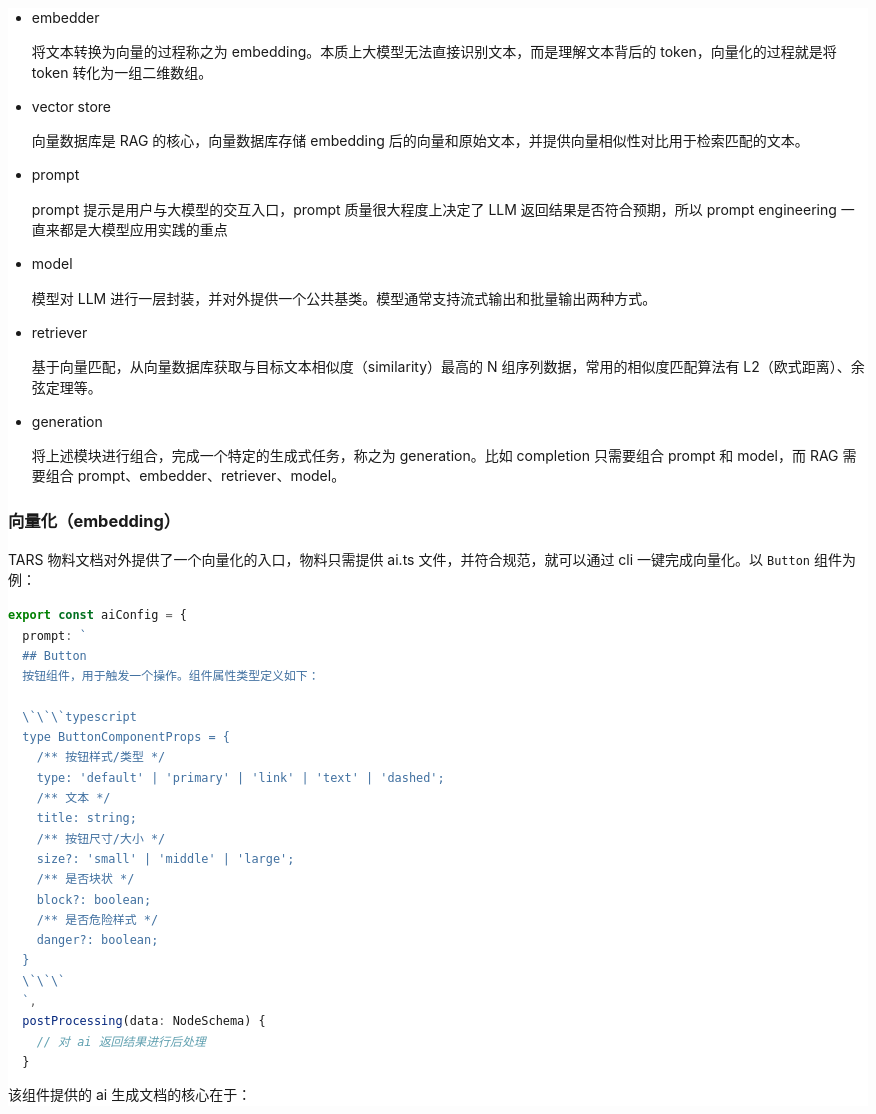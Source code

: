 - embedder

  将文本转换为向量的过程称之为 embedding。本质上大模型无法直接识别文本，而是理解文本背后的 token，向量化的过程就是将
  token 转化为一组二维数组。

- vector store

  向量数据库是 RAG 的核心，向量数据库存储 embedding 后的向量和原始文本，并提供向量相似性对比用于检索匹配的文本。

- prompt

  prompt 提示是用户与大模型的交互入口，prompt 质量很大程度上决定了 LLM 返回结果是否符合预期，所以 prompt engineering 一直来都是大模型应用实践的重点

- model

  模型对 LLM 进行一层封装，并对外提供一个公共基类。模型通常支持流式输出和批量输出两种方式。

- retriever

  基于向量匹配，从向量数据库获取与目标文本相似度（similarity）最高的 N 组序列数据，常用的相似度匹配算法有 L2（欧式距离）、余弦定理等。

- generation

  将上述模块进行组合，完成一个特定的生成式任务，称之为 generation。比如 completion 只需要组合 prompt 和 model，而 RAG 需要组合 prompt、embedder、retriever、model。

### 向量化（embedding）

TARS 物料文档对外提供了一个向量化的入口，物料只需提供 ai.ts 文件，并符合规范，就可以通过 cli 一键完成向量化。以 `Button` 组件为例：

```typescript
export const aiConfig = {
  prompt: `
  ## Button
  按钮组件，用于触发一个操作。组件属性类型定义如下：

  \`\`\`typescript
  type ButtonComponentProps = {
    /** 按钮样式/类型 */
    type: 'default' | 'primary' | 'link' | 'text' | 'dashed';
    /** 文本 */
    title: string;
    /** 按钮尺寸/大小 */
    size?: 'small' | 'middle' | 'large';
    /** 是否块状 */
    block?: boolean;
    /** 是否危险样式 */
    danger?: boolean;
  }
  \`\`\`
  `,
  postProcessing(data: NodeSchema) {
    // 对 ai 返回结果进行后处理
  }
```

该组件提供的 ai 生成文档的核心在于：
